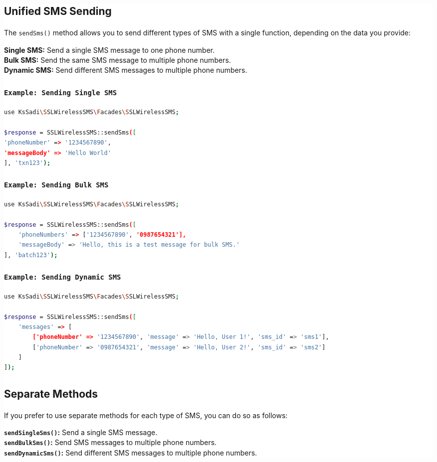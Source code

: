 ## Unified SMS Sending

The `sendSms()` method allows you to send different types of SMS with a single function, depending on the data you provide:

**Single SMS:** Send a single SMS message to one phone number. <br>
**Bulk SMS:** Send the same SMS message to multiple phone numbers. <br>
**Dynamic SMS:** Send different SMS messages to multiple phone numbers. <br>

### `Example: Sending Single SMS`

```bash
use KsSadi\SSLWirelessSMS\Facades\SSLWirelessSMS;

$response = SSLWirelessSMS::sendSms([
'phoneNumber' => '1234567890',
'messageBody' => 'Hello World'
], 'txn123');

```

### `Example: Sending Bulk SMS`

```bash
use KsSadi\SSLWirelessSMS\Facades\SSLWirelessSMS;

$response = SSLWirelessSMS::sendSms([
    'phoneNumbers' => ['1234567890', '0987654321'],
    'messageBody' => 'Hello, this is a test message for bulk SMS.'
], 'batch123');

```
### `Example: Sending Dynamic SMS`

```bash
use KsSadi\SSLWirelessSMS\Facades\SSLWirelessSMS;

$response = SSLWirelessSMS::sendSms([
    'messages' => [
        ['phoneNumber' => '1234567890', 'message' => 'Hello, User 1!', 'sms_id' => 'sms1'],
        ['phoneNumber' => '0987654321', 'message' => 'Hello, User 2!', 'sms_id' => 'sms2']
    ]
]);

```

## Separate Methods

If you prefer to use separate methods for each type of SMS, you can do so as follows:

**`sendSingleSms()`:** Send a single SMS message. <br>
**`sendBulkSms()`:** Send SMS messages to multiple phone numbers. <br>
**`sendDynamicSms()`:** Send different SMS messages to multiple phone numbers. <br>
